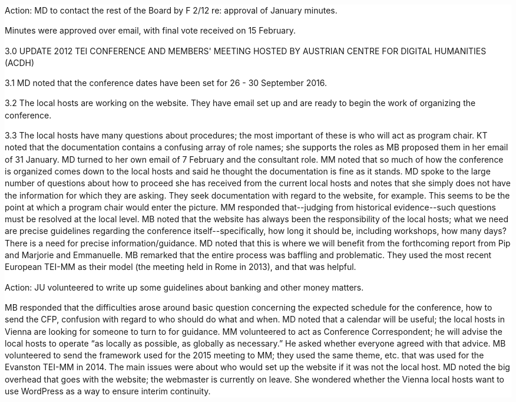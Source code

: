 
Action: MD to contact the rest of the Board by F 2/12 re: approval of
 January minutes.


Minutes were approved over email, with final vote received on 
 15 February.




 3\.0 UPDATE 2012 TEI CONFERENCE AND MEMBERS' MEETING HOSTED BY AUSTRIAN CENTRE FOR
 DIGITAL HUMANITIES (ACDH)
 
 3\.1 MD noted that the conference dates have been set for 
 26 \- 30 September 2016.


3\.2 The local hosts are working on the website. They have email set up and are ready
 to
 begin the work of organizing the conference.


3\.3 The local hosts have many questions about procedures; the most important of these
 is who will act as program chair. KT noted that the documentation contains a confusing
 array of role names; she supports the roles as MB proposed them in her email of 31
 January. MD turned to her own email of 7 February and the consultant role. MM noted
 that
 so much of how the conference is organized comes down to the local hosts and said
 he
 thought the documentation is fine as it stands. MD spoke to the large number of
 questions about how to proceed she has received from the current local hosts and notes
 that she simply does not have the information for which they are asking. They seek
 documentation with regard to the website, for example. This seems to be the point
 at
 which a program chair would enter the picture. MM responded that\-\-judging from
 historical evidence\-\-such questions must be resolved at the local level. MB noted
 that
 the website has always been the responsibility of the local hosts; what we need are
 precise guidelines regarding the conference itself\-\-specifically, how long it should
 be,
 including workshops, how many days? There is a need for precise information/guidance.
 MD
 noted that this is where we will benefit from the forthcoming report from Pip and
 Marjorie and Emmanuelle. MB remarked that the entire process was baffling and
 problematic. They used the most recent European TEI\-MM as their model (the meeting
 held
 in Rome in 2013\), and that was helpful.


Action: JU volunteered to write up some guidelines about banking and other
 money matters.


MB responded that the difficulties arose around basic question concerning the expected
 schedule for the conference, how to send the CFP, confusion with regard to who should
 do
 what and when. MD noted that a calendar will be useful; the local hosts in Vienna
 are
 looking for someone to turn to for guidance. MM volunteered to act as Conference
 Correspondent; he will advise the local hosts to operate “as locally as possible,
 as
 globally as necessary.” He asked whether everyone agreed with that advice. MB
 volunteered to send the framework used for the 2015 meeting to MM; they used the same
 theme, etc. that was used for the Evanston TEI\-MM in 2014\. The main issues were about
 who would set up the website if it was not the local host. MD noted the big overhead
 that goes with the website; the webmaster is currently on leave. She wondered whether
 the Vienna local hosts want to use WordPress as a way to ensure interim continuity.
